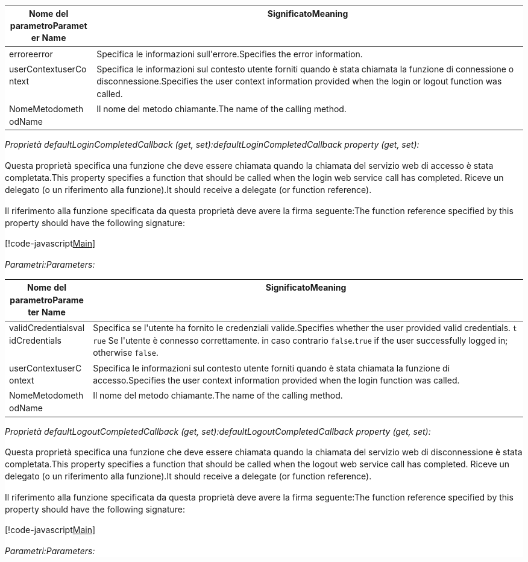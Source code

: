 | <span data-ttu-id="afbae-201">**Nome del parametro**</span><span class="sxs-lookup"><span data-stu-id="afbae-201">**Parameter Name**</span></span> | <span data-ttu-id="afbae-202">**Significato**</span><span class="sxs-lookup"><span data-stu-id="afbae-202">**Meaning**</span></span> |
| --- | --- |
| <span data-ttu-id="afbae-203">errore</span><span class="sxs-lookup"><span data-stu-id="afbae-203">error</span></span> | <span data-ttu-id="afbae-204">Specifica le informazioni sull'errore.</span><span class="sxs-lookup"><span data-stu-id="afbae-204">Specifies the error information.</span></span> |
| <span data-ttu-id="afbae-205">userContext</span><span class="sxs-lookup"><span data-stu-id="afbae-205">userContext</span></span> | <span data-ttu-id="afbae-206">Specifica le informazioni sul contesto utente forniti quando è stata chiamata la funzione di connessione o disconnessione.</span><span class="sxs-lookup"><span data-stu-id="afbae-206">Specifies the user context information provided when the login or logout function was called.</span></span> |
| <span data-ttu-id="afbae-207">NomeMetodo</span><span class="sxs-lookup"><span data-stu-id="afbae-207">methodName</span></span> | <span data-ttu-id="afbae-208">Il nome del metodo chiamante.</span><span class="sxs-lookup"><span data-stu-id="afbae-208">The name of the calling method.</span></span> |

<span data-ttu-id="afbae-209">*Proprietà defaultLoginCompletedCallback (get, set):*</span><span class="sxs-lookup"><span data-stu-id="afbae-209">*defaultLoginCompletedCallback property (get, set):*</span></span>

<span data-ttu-id="afbae-210">Questa proprietà specifica una funzione che deve essere chiamata quando la chiamata del servizio web di accesso è stata completata.</span><span class="sxs-lookup"><span data-stu-id="afbae-210">This property specifies a function that should be called when the login web service call has completed.</span></span> <span data-ttu-id="afbae-211">Riceve un delegato (o un riferimento alla funzione).</span><span class="sxs-lookup"><span data-stu-id="afbae-211">It should receive a delegate (or function reference).</span></span>

<span data-ttu-id="afbae-212">Il riferimento alla funzione specificata da questa proprietà deve avere la firma seguente:</span><span class="sxs-lookup"><span data-stu-id="afbae-212">The function reference specified by this property should have the following signature:</span></span>

[!code-javascript[Main](understanding-asp-net-ajax-authentication-and-profile-application-services/samples/sample3.js)]

<span data-ttu-id="afbae-213">*Parametri:*</span><span class="sxs-lookup"><span data-stu-id="afbae-213">*Parameters:*</span></span>

| <span data-ttu-id="afbae-214">**Nome del parametro**</span><span class="sxs-lookup"><span data-stu-id="afbae-214">**Parameter Name**</span></span> | <span data-ttu-id="afbae-215">**Significato**</span><span class="sxs-lookup"><span data-stu-id="afbae-215">**Meaning**</span></span> |
| --- | --- |
| <span data-ttu-id="afbae-216">validCredentials</span><span class="sxs-lookup"><span data-stu-id="afbae-216">validCredentials</span></span> | <span data-ttu-id="afbae-217">Specifica se l'utente ha fornito le credenziali valide.</span><span class="sxs-lookup"><span data-stu-id="afbae-217">Specifies whether the user provided valid credentials.</span></span> <span data-ttu-id="afbae-218">`true` Se l'utente è connesso correttamente. in caso contrario `false`.</span><span class="sxs-lookup"><span data-stu-id="afbae-218">`true` if the user successfully logged in; otherwise `false`.</span></span> |
| <span data-ttu-id="afbae-219">userContext</span><span class="sxs-lookup"><span data-stu-id="afbae-219">userContext</span></span> | <span data-ttu-id="afbae-220">Specifica le informazioni sul contesto utente forniti quando è stata chiamata la funzione di accesso.</span><span class="sxs-lookup"><span data-stu-id="afbae-220">Specifies the user context information provided when the login function was called.</span></span> |
| <span data-ttu-id="afbae-221">NomeMetodo</span><span class="sxs-lookup"><span data-stu-id="afbae-221">methodName</span></span> | <span data-ttu-id="afbae-222">Il nome del metodo chiamante.</span><span class="sxs-lookup"><span data-stu-id="afbae-222">The name of the calling method.</span></span> |

<span data-ttu-id="afbae-223">*Proprietà defaultLogoutCompletedCallback (get, set):*</span><span class="sxs-lookup"><span data-stu-id="afbae-223">*defaultLogoutCompletedCallback property (get, set):*</span></span>

<span data-ttu-id="afbae-224">Questa proprietà specifica una funzione che deve essere chiamata quando la chiamata del servizio web di disconnessione è stata completata.</span><span class="sxs-lookup"><span data-stu-id="afbae-224">This property specifies a function that should be called when the logout web service call has completed.</span></span> <span data-ttu-id="afbae-225">Riceve un delegato (o un riferimento alla funzione).</span><span class="sxs-lookup"><span data-stu-id="afbae-225">It should receive a delegate (or function reference).</span></span>

<span data-ttu-id="afbae-226">Il riferimento alla funzione specificata da questa proprietà deve avere la firma seguente:</span><span class="sxs-lookup"><span data-stu-id="afbae-226">The function reference specified by this property should have the following signature:</span></span>

[!code-javascript[Main](understanding-asp-net-ajax-authentication-and-profile-application-services/samples/sample4.js)]

<span data-ttu-id="afbae-227">*Parametri:*</span><span class="sxs-lookup"><span data-stu-id="afbae-227">*Parameters:*</span></span>
